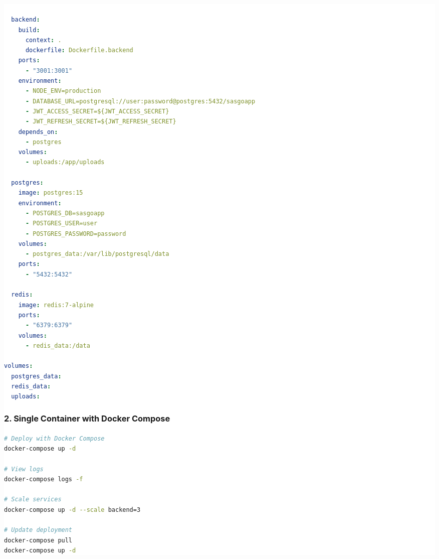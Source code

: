 ```yaml

  backend:
    build:
      context: .
      dockerfile: Dockerfile.backend
    ports:
      - "3001:3001"
    environment:
      - NODE_ENV=production
      - DATABASE_URL=postgresql://user:password@postgres:5432/sasgoapp
      - JWT_ACCESS_SECRET=${JWT_ACCESS_SECRET}
      - JWT_REFRESH_SECRET=${JWT_REFRESH_SECRET}
    depends_on:
      - postgres
    volumes:
      - uploads:/app/uploads

  postgres:
    image: postgres:15
    environment:
      - POSTGRES_DB=sasgoapp
      - POSTGRES_USER=user
      - POSTGRES_PASSWORD=password
    volumes:
      - postgres_data:/var/lib/postgresql/data
    ports:
      - "5432:5432"

  redis:
    image: redis:7-alpine
    ports:
      - "6379:6379"
    volumes:
      - redis_data:/data

volumes:
  postgres_data:
  redis_data:
  uploads:
```

### 2. Single Container with Docker Compose
```bash
# Deploy with Docker Compose
docker-compose up -d

# View logs
docker-compose logs -f

# Scale services
docker-compose up -d --scale backend=3

# Update deployment
docker-compose pull
docker-compose up -d
```
